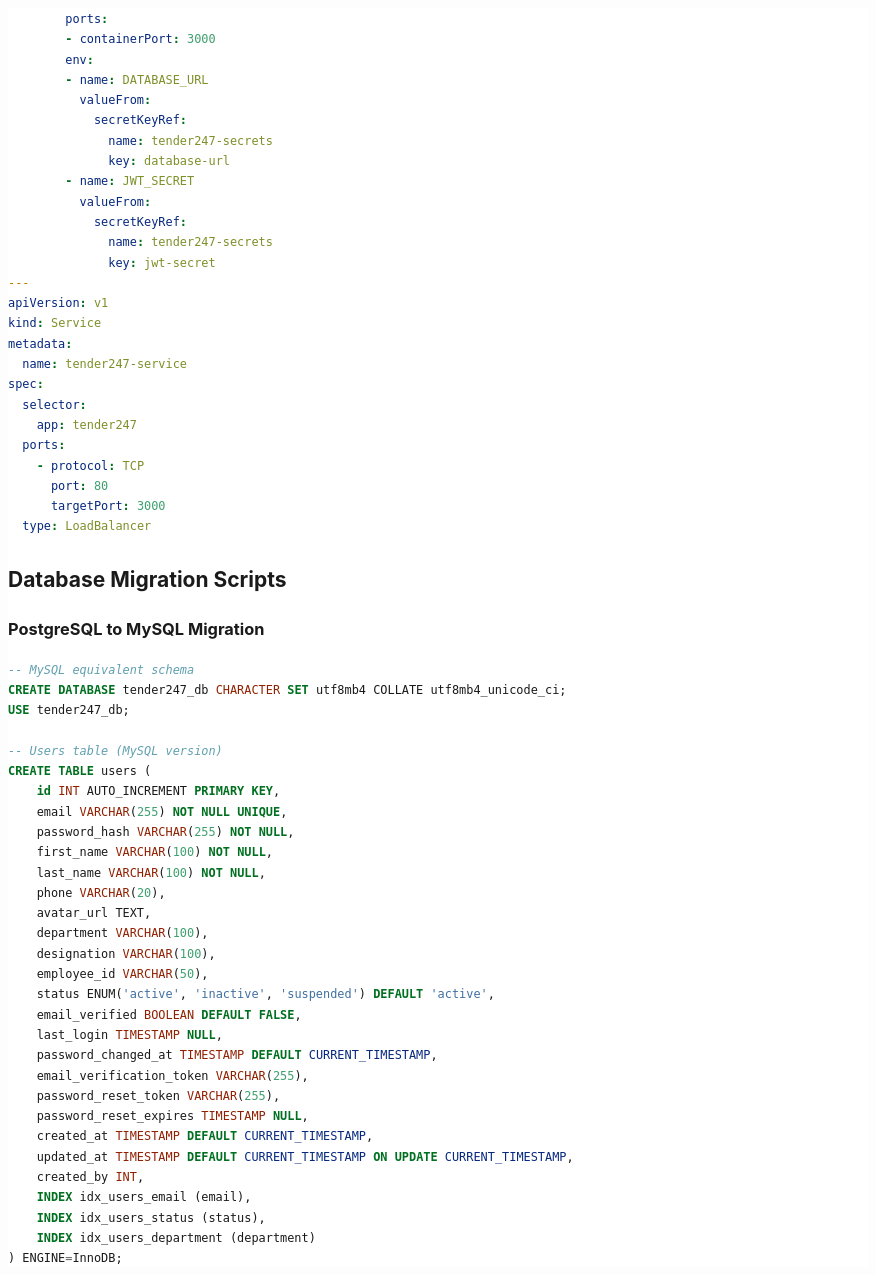 ```yaml
        ports:
        - containerPort: 3000
        env:
        - name: DATABASE_URL
          valueFrom:
            secretKeyRef:
              name: tender247-secrets
              key: database-url
        - name: JWT_SECRET
          valueFrom:
            secretKeyRef:
              name: tender247-secrets
              key: jwt-secret
---
apiVersion: v1
kind: Service
metadata:
  name: tender247-service
spec:
  selector:
    app: tender247
  ports:
    - protocol: TCP
      port: 80
      targetPort: 3000
  type: LoadBalancer
```

## Database Migration Scripts

### PostgreSQL to MySQL Migration
```sql
-- MySQL equivalent schema
CREATE DATABASE tender247_db CHARACTER SET utf8mb4 COLLATE utf8mb4_unicode_ci;
USE tender247_db;

-- Users table (MySQL version)
CREATE TABLE users (
    id INT AUTO_INCREMENT PRIMARY KEY,
    email VARCHAR(255) NOT NULL UNIQUE,
    password_hash VARCHAR(255) NOT NULL,
    first_name VARCHAR(100) NOT NULL,
    last_name VARCHAR(100) NOT NULL,
    phone VARCHAR(20),
    avatar_url TEXT,
    department VARCHAR(100),
    designation VARCHAR(100),
    employee_id VARCHAR(50),
    status ENUM('active', 'inactive', 'suspended') DEFAULT 'active',
    email_verified BOOLEAN DEFAULT FALSE,
    last_login TIMESTAMP NULL,
    password_changed_at TIMESTAMP DEFAULT CURRENT_TIMESTAMP,
    email_verification_token VARCHAR(255),
    password_reset_token VARCHAR(255),
    password_reset_expires TIMESTAMP NULL,
    created_at TIMESTAMP DEFAULT CURRENT_TIMESTAMP,
    updated_at TIMESTAMP DEFAULT CURRENT_TIMESTAMP ON UPDATE CURRENT_TIMESTAMP,
    created_by INT,
    INDEX idx_users_email (email),
    INDEX idx_users_status (status),
    INDEX idx_users_department (department)
) ENGINE=InnoDB;
```